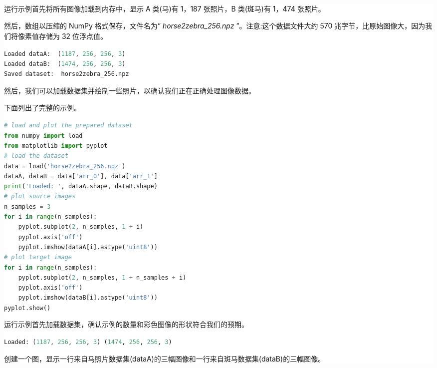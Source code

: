 运行示例首先将所有图像加载到内存中，显示 A 类(马)有 1，187 张照片，B 类(斑马)有 1，474 张照片。

然后，数组以压缩的 NumPy 格式保存，文件名为“ *horse2zebra_256.npz* ”。注意:这个数据文件大约 570 兆字节，比原始图像大，因为我们将像素值存储为 32 位浮点值。

```py
Loaded dataA:  (1187, 256, 256, 3)
Loaded dataB:  (1474, 256, 256, 3)
Saved dataset:  horse2zebra_256.npz
```

然后，我们可以加载数据集并绘制一些照片，以确认我们正在正确处理图像数据。

下面列出了完整的示例。

```py
# load and plot the prepared dataset
from numpy import load
from matplotlib import pyplot
# load the dataset
data = load('horse2zebra_256.npz')
dataA, dataB = data['arr_0'], data['arr_1']
print('Loaded: ', dataA.shape, dataB.shape)
# plot source images
n_samples = 3
for i in range(n_samples):
	pyplot.subplot(2, n_samples, 1 + i)
	pyplot.axis('off')
	pyplot.imshow(dataA[i].astype('uint8'))
# plot target image
for i in range(n_samples):
	pyplot.subplot(2, n_samples, 1 + n_samples + i)
	pyplot.axis('off')
	pyplot.imshow(dataB[i].astype('uint8'))
pyplot.show()
```

运行示例首先加载数据集，确认示例的数量和彩色图像的形状符合我们的预期。

```py
Loaded: (1187, 256, 256, 3) (1474, 256, 256, 3)
```

创建一个图，显示一行来自马照片数据集(dataA)的三幅图像和一行来自斑马数据集(dataB)的三幅图像。
